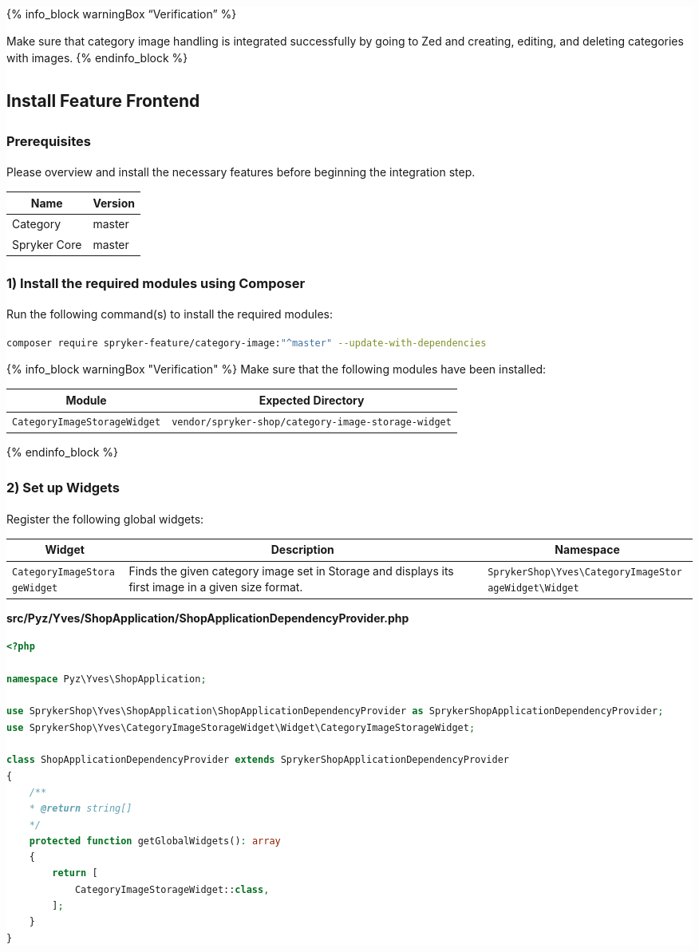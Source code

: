 {% info_block warningBox “Verification” %}

Make sure that category image handling is integrated successfully by going to Zed and creating, editing, and deleting categories with images.
{% endinfo_block %}

## Install Feature Frontend
### Prerequisites

Please overview and install the necessary features before beginning the integration step.

| Name | Version |
| --- | --- |
| Category | master |
| Spryker Core | master |

### 1) Install the required modules using Composer
Run the following command(s) to install the required modules:

```bash
composer require spryker-feature/category-image:"^master" --update-with-dependencies
```

{% info_block warningBox "Verification" %}
Make sure that the following modules have been installed:<table><thead><tr><th>Module</th><th>Expected Directory</th></tr></thead><tbody><tr><td>`CategoryImageStorageWidget`</td><td>`vendor/spryker-shop/category-image-storage-widget`</td></tr></tbody></table>
{% endinfo_block %}

### 2) Set up Widgets
Register the following global widgets:

| Widget | Description | Namespace |
| --- | --- | --- |
| `CategoryImageStorageWidget` | Finds the given category image set in Storage and displays its first image in a given size format. | `SprykerShop\Yves\CategoryImageStorageWidget\Widget` |

**src/Pyz/Yves/ShopApplication/ShopApplicationDependencyProvider.php**

```php
<?php  
 
namespace Pyz\Yves\ShopApplication;  
 
use SprykerShop\Yves\ShopApplication\ShopApplicationDependencyProvider as SprykerShopApplicationDependencyProvider;
use SprykerShop\Yves\CategoryImageStorageWidget\Widget\CategoryImageStorageWidget;  
 
class ShopApplicationDependencyProvider extends SprykerShopApplicationDependencyProvider
{    
    /**     
    * @return string[]     
    */    
    protected function getGlobalWidgets(): array    
    {        
        return [            
            CategoryImageStorageWidget::class,        
        ];    
    }
}
```

